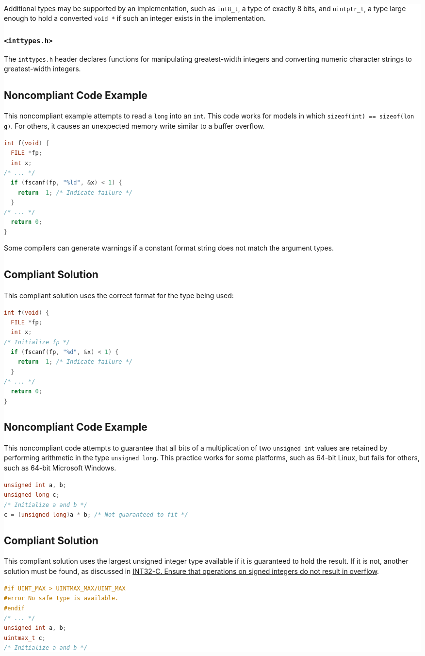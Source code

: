 Additional types may be supported by an implementation, such as `int8_t`, a type of exactly 8 bits, and `uintptr_t`, a type large enough to hold a converted `void *` if such an integer exists in the implementation.
### `<inttypes.h>`
The `inttypes.h` header declares functions for manipulating greatest-width integers and converting numeric character strings to greatest-width integers.
## Noncompliant Code Example
This noncompliant example attempts to read a `long` into an `int`. This code works for models in which `sizeof(int) == sizeof(long)`. For others, it causes an unexpected memory write similar to a buffer overflow.
``` c
int f(void) {
  FILE *fp;
  int x;
/* ... */
  if (fscanf(fp, "%ld", &x) < 1) {
    return -1; /* Indicate failure */
  }
/* ... */
  return 0;
}
```
Some compilers can generate warnings if a constant format string does not match the argument types.
## Compliant Solution
This compliant solution uses the correct format for the type being used:
``` c
int f(void) {
  FILE *fp;
  int x;
/* Initialize fp */
  if (fscanf(fp, "%d", &x) < 1) {
    return -1; /* Indicate failure */
  }
/* ... */
  return 0;
}
```
## Noncompliant Code Example
This noncompliant code attempts to guarantee that all bits of a multiplication of two `unsigned int` values are retained by performing arithmetic in the type `unsigned long`. This practice works for some platforms, such as 64-bit Linux, but fails for others, such as 64-bit Microsoft Windows.
``` c
unsigned int a, b;
unsigned long c;
/* Initialize a and b */
c = (unsigned long)a * b; /* Not guaranteed to fit */
```
## Compliant Solution
This compliant solution uses the largest unsigned integer type available if it is guaranteed to hold the result. If it is not, another solution must be found, as discussed in [INT32-C. Ensure that operations on signed integers do not result in overflow](INT32-C_%20Ensure%20that%20operations%20on%20signed%20integers%20do%20not%20result%20in%20overflow).
``` c
#if UINT_MAX > UINTMAX_MAX/UINT_MAX
#error No safe type is available.
#endif
/* ... */
unsigned int a, b;
uintmax_t c;
/* Initialize a and b */
```